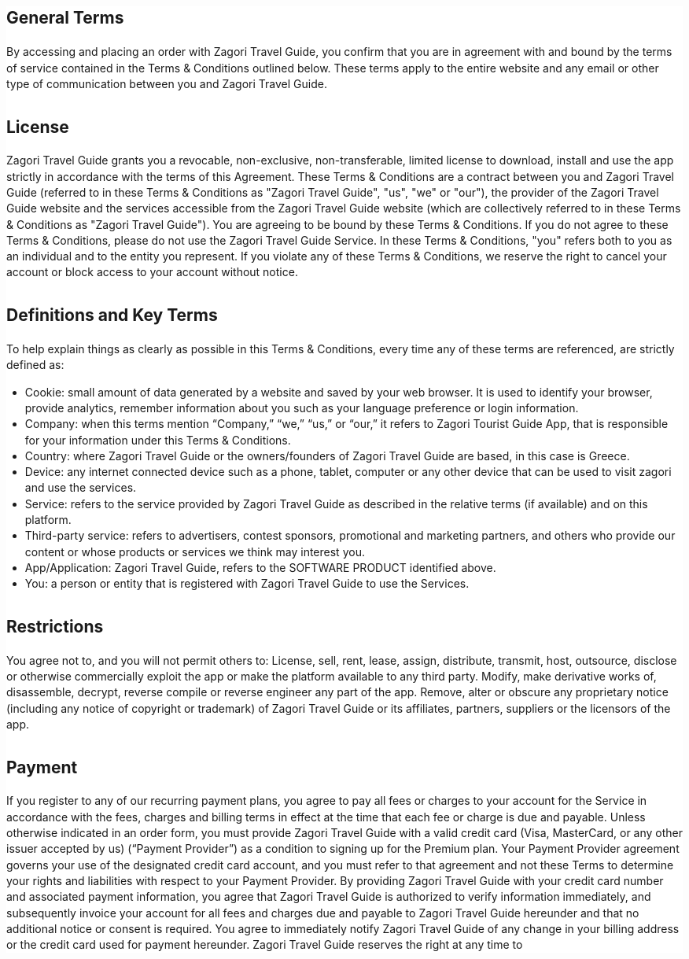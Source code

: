 ## General Terms
By accessing and placing an order with Zagori Travel Guide, you confirm that you are in agreement with and bound by the terms of service contained in the Terms & Conditions outlined below. These terms apply to the entire website and any email or other type of communication between you and Zagori Travel Guide.

## License
Zagori Travel Guide grants you a revocable, non-exclusive, non-transferable, limited license to
download, install and use the app strictly in accordance with the terms of this Agreement.
These Terms & Conditions are a contract between you and Zagori Travel Guide (referred to in these Terms & Conditions as "Zagori Travel Guide", "us", "we" or "our"), the provider of the Zagori Travel Guide website and the services accessible from the Zagori Travel Guide website (which are collectively referred to in these Terms & Conditions as "Zagori Travel Guide"). You are agreeing to be bound by these Terms & Conditions. If you do not agree to these Terms & Conditions, please do not use the Zagori Travel Guide Service. In these Terms & Conditions, "you" refers both to you as an individual and to the entity you represent. If you violate any of these Terms & Conditions, we reserve the right to cancel your account or block access to your account without notice.

## Definitions and Key Terms
To help explain things as clearly as possible in this Terms & Conditions, every time any of these terms are referenced, are strictly defined as:
- Cookie: small amount of data generated by a website and saved by your web browser. It is used to identify your browser, provide analytics, remember information about you such as your language preference or login information.
- Company: when this terms mention “Company,” “we,” “us,” or “our,” it refers to Zagori Tourist Guide App, that is responsible for your information under this Terms & Conditions.
- Country: where Zagori Travel Guide or the owners/founders of Zagori Travel Guide are based, in this case is Greece.
- Device: any internet connected device such as a phone, tablet, computer or any other device that can be used to visit zagori and use the services.
- Service: refers to the service provided by Zagori Travel Guide as described in the relative terms (if available) and on this platform.
- Third-party service: refers to advertisers, contest sponsors, promotional and marketing partners, and others who provide our content or whose products or services we think may interest you.
- App/Application: Zagori Travel Guide, refers to the SOFTWARE PRODUCT identified above.
- You: a person or entity that is registered with Zagori Travel Guide to use the Services.

## Restrictions
You agree not to, and you will not permit others to: License, sell, rent, lease, assign, distribute, transmit, host, outsource, disclose or otherwise commercially exploit the app or make the platform available to any third party. Modify, make derivative works of, disassemble, decrypt, reverse compile or reverse engineer any part of the app. Remove, alter or obscure any proprietary notice (including any notice of copyright or trademark) of Zagori Travel Guide or its affiliates, partners, suppliers or the licensors of the app.

## Payment
If you register to any of our recurring payment plans, you agree to pay all fees or charges to your account for the Service in accordance with the fees, charges and billing terms in effect at the time that each fee or charge is due and payable. Unless otherwise indicated in an order form, you must provide Zagori Travel Guide with a valid credit card (Visa, MasterCard, or any other issuer accepted by us) (“Payment Provider”) as a condition to signing up for the Premium plan. Your Payment Provider agreement governs your use of the designated credit card account, and you must refer to that agreement and not these Terms to determine your rights and liabilities with respect to your Payment Provider. By providing Zagori Travel Guide with your credit card number and associated payment information, you agree that Zagori Travel Guide is authorized to verify information immediately, and subsequently invoice your account for all fees and charges due and payable to Zagori Travel Guide hereunder and that no additional notice or consent is required. You agree to immediately notify Zagori Travel Guide of any change in your billing address or
the credit card used for payment hereunder. Zagori Travel Guide reserves the right at any time to
